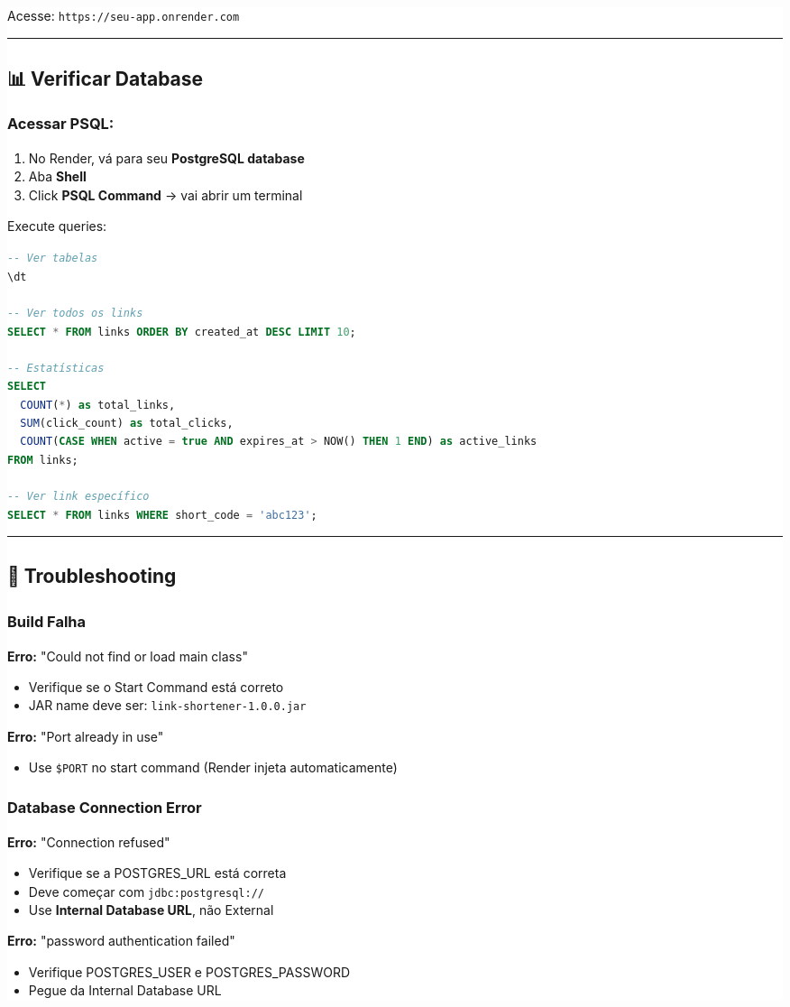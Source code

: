 Acesse: `https://seu-app.onrender.com`

---

## 📊 Verificar Database

### Acessar PSQL:

1. No Render, vá para seu **PostgreSQL database**
2. Aba **Shell**
3. Click **PSQL Command** → vai abrir um terminal

Execute queries:

```sql
-- Ver tabelas
\dt

-- Ver todos os links
SELECT * FROM links ORDER BY created_at DESC LIMIT 10;

-- Estatísticas
SELECT
  COUNT(*) as total_links,
  SUM(click_count) as total_clicks,
  COUNT(CASE WHEN active = true AND expires_at > NOW() THEN 1 END) as active_links
FROM links;

-- Ver link específico
SELECT * FROM links WHERE short_code = 'abc123';
```

---

## 🔧 Troubleshooting

### Build Falha

**Erro:** "Could not find or load main class"
- Verifique se o Start Command está correto
- JAR name deve ser: `link-shortener-1.0.0.jar`

**Erro:** "Port already in use"
- Use `$PORT` no start command (Render injeta automaticamente)

### Database Connection Error

**Erro:** "Connection refused"
- Verifique se a POSTGRES_URL está correta
- Deve começar com `jdbc:postgresql://`
- Use **Internal Database URL**, não External

**Erro:** "password authentication failed"
- Verifique POSTGRES_USER e POSTGRES_PASSWORD
- Pegue da Internal Database URL
